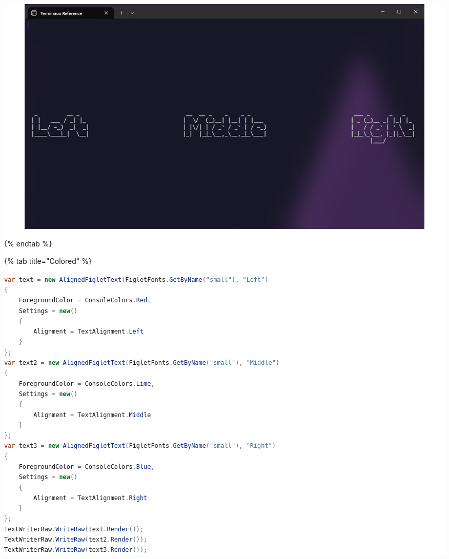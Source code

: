 <figure><img src="../../../../.gitbook/assets/image (123).png" alt=""><figcaption></figcaption></figure>
{% endtab %}

{% tab title="Colored" %}
```csharp
var text = new AlignedFigletText(FigletFonts.GetByName("small"), "Left")
{
    ForegroundColor = ConsoleColors.Red,
    Settings = new()
    {
        Alignment = TextAlignment.Left
    }
};
var text2 = new AlignedFigletText(FigletFonts.GetByName("small"), "Middle")
{
    ForegroundColor = ConsoleColors.Lime,
    Settings = new()
    {
        Alignment = TextAlignment.Middle
    }
};
var text3 = new AlignedFigletText(FigletFonts.GetByName("small"), "Right")
{
    ForegroundColor = ConsoleColors.Blue,
    Settings = new()
    {
        Alignment = TextAlignment.Right
    }
};
TextWriterRaw.WriteRaw(text.Render());
TextWriterRaw.WriteRaw(text2.Render());
TextWriterRaw.WriteRaw(text3.Render());
```
